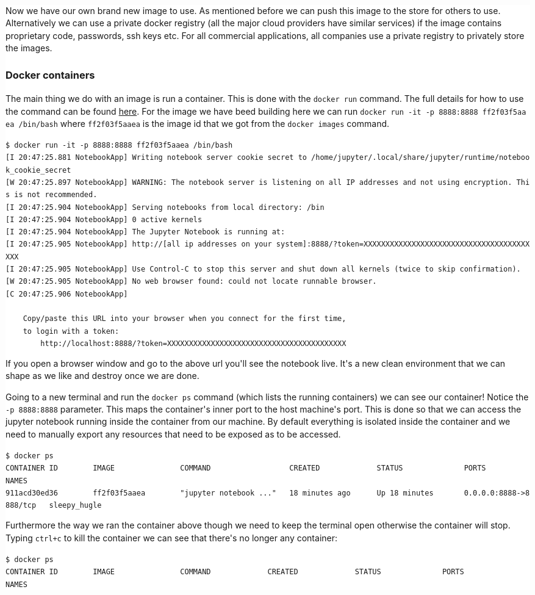 Now we have our own brand new image to use. As mentioned before we can push this image to the store for others to use. Alternatively we can use a private docker registry (all the major cloud providers have similar services) if the image contains proprietary code, passwords, ssh keys etc. For all commercial applications, all companies use a private registry to privately store the images.

### Docker containers

The main thing we do with an image is run a container. This is done with the `docker run` command. The full details for how to use the command can be found [here](https://docs.docker.com/engine/reference/run/). For the image we have beed building here we can run `docker run -it -p 8888:8888 ff2f03f5aaea /bin/bash` where `ff2f03f5aaea` is the image id that we got from the `docker images` command.

```
$ docker run -it -p 8888:8888 ff2f03f5aaea /bin/bash
[I 20:47:25.881 NotebookApp] Writing notebook server cookie secret to /home/jupyter/.local/share/jupyter/runtime/notebook_cookie_secret
[W 20:47:25.897 NotebookApp] WARNING: The notebook server is listening on all IP addresses and not using encryption. This is not recommended.
[I 20:47:25.904 NotebookApp] Serving notebooks from local directory: /bin
[I 20:47:25.904 NotebookApp] 0 active kernels
[I 20:47:25.904 NotebookApp] The Jupyter Notebook is running at:
[I 20:47:25.905 NotebookApp] http://[all ip addresses on your system]:8888/?token=XXXXXXXXXXXXXXXXXXXXXXXXXXXXXXXXXXXXXXXXX
[I 20:47:25.905 NotebookApp] Use Control-C to stop this server and shut down all kernels (twice to skip confirmation).
[W 20:47:25.905 NotebookApp] No web browser found: could not locate runnable browser.
[C 20:47:25.906 NotebookApp] 
    
    Copy/paste this URL into your browser when you connect for the first time,
    to login with a token:
        http://localhost:8888/?token=XXXXXXXXXXXXXXXXXXXXXXXXXXXXXXXXXXXXXXXXX
```

If you open a browser window and go to the above url you'll see the notebook live. It's a new clean environment that we can shape as we like and destroy once we are done.

Going to a new terminal and run the `docker ps` command (which lists the running containers) we can see our container! Notice the `-p 8888:8888` parameter. This maps the container's inner port to the host machine's port. This is done so that we can access the jupyter notebook running inside the container from our machine. By default everything is isolated inside the container and we need to manually export any resources that need to be exposed as to be accessed.

```
$ docker ps
CONTAINER ID        IMAGE               COMMAND                  CREATED             STATUS              PORTS                    NAMES
911acd30ed36        ff2f03f5aaea        "jupyter notebook ..."   18 minutes ago      Up 18 minutes       0.0.0.0:8888->8888/tcp   sleepy_hugle
```

Furthermore the way we ran the container above though we need to keep the terminal open otherwise the container will stop. Typing `ctrl+c` to kill the container we can see that there's no longer any container:

```
$ docker ps
CONTAINER ID        IMAGE               COMMAND             CREATED             STATUS              PORTS               NAMES
```


[docker-wikipedia]: https://en.wikipedia.org/wiki/Docker_(software)